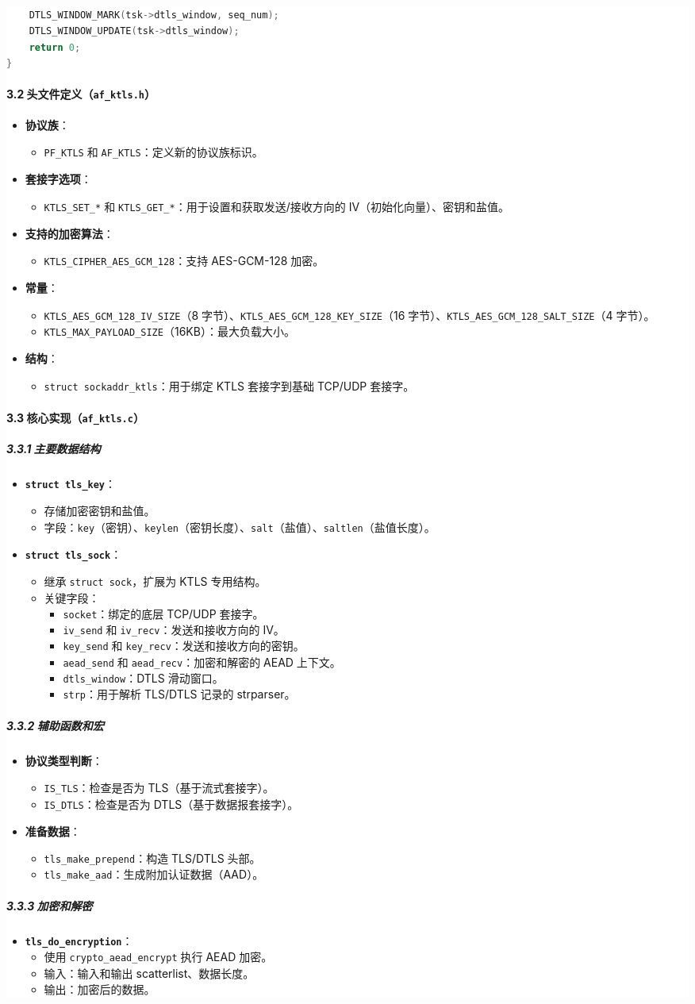 ```c
    DTLS_WINDOW_MARK(tsk->dtls_window, seq_num);
    DTLS_WINDOW_UPDATE(tsk->dtls_window);
    return 0;
}
```

#### 3.2 头文件定义（`af_ktls.h`）

- **协议族**：
    - `PF_KTLS` 和 `AF_KTLS`：定义新的协议族标识。

- **套接字选项**：
    - `KTLS_SET_*` 和 `KTLS_GET_*`：用于设置和获取发送/接收方向的 IV（初始化向量）、密钥和盐值。

- **支持的加密算法**：
    - `KTLS_CIPHER_AES_GCM_128`：支持 AES-GCM-128 加密。

- **常量**：
    - `KTLS_AES_GCM_128_IV_SIZE`（8 字节）、`KTLS_AES_GCM_128_KEY_SIZE`（16 字节）、`KTLS_AES_GCM_128_SALT_SIZE`（4 字节）。
    - `KTLS_MAX_PAYLOAD_SIZE`（16KB）：最大负载大小。

- **结构**：
    - `struct sockaddr_ktls`：用于绑定 KTLS 套接字到基础 TCP/UDP 套接字。

#### 3.3 核心实现（`af_ktls.c`）

##### 3.3.1 主要数据结构

- **`struct tls_key`**：
    - 存储加密密钥和盐值。
    - 字段：`key`（密钥）、`keylen`（密钥长度）、`salt`（盐值）、`saltlen`（盐值长度）。

- **`struct tls_sock`**：
    - 继承 `struct sock`，扩展为 KTLS 专用结构。
    - 关键字段：
        - `socket`：绑定的底层 TCP/UDP 套接字。
        - `iv_send` 和 `iv_recv`：发送和接收方向的 IV。
        - `key_send` 和 `key_recv`：发送和接收方向的密钥。
        - `aead_send` 和 `aead_recv`：加密和解密的 AEAD 上下文。
        - `dtls_window`：DTLS 滑动窗口。
        - `strp`：用于解析 TLS/DTLS 记录的 strparser。

##### 3.3.2 辅助函数和宏

- **协议类型判断**：
    - `IS_TLS`：检查是否为 TLS（基于流式套接字）。
    - `IS_DTLS`：检查是否为 DTLS（基于数据报套接字）。

- **准备数据**：
    - `tls_make_prepend`：构造 TLS/DTLS 头部。
    - `tls_make_aad`：生成附加认证数据（AAD）。

##### 3.3.3 加密和解密

- **`tls_do_encryption`**：
    - 使用 `crypto_aead_encrypt` 执行 AEAD 加密。
    - 输入：输入和输出 scatterlist、数据长度。
    - 输出：加密后的数据。
